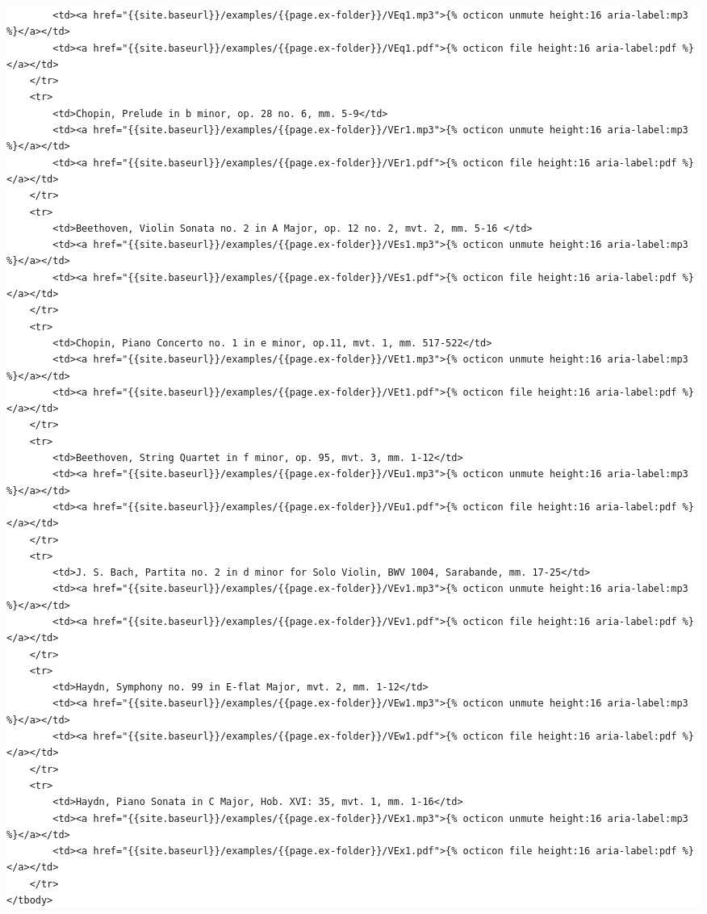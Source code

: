             <td><a href="{{site.baseurl}}/examples/{{page.ex-folder}}/VEq1.mp3">{% octicon unmute height:16 aria-label:mp3 %}</a></td>
            <td><a href="{{site.baseurl}}/examples/{{page.ex-folder}}/VEq1.pdf">{% octicon file height:16 aria-label:pdf %}</a></td>
        </tr>
        <tr>
            <td>Chopin, Prelude in b minor, op. 28 no. 6, mm. 5-9</td>
            <td><a href="{{site.baseurl}}/examples/{{page.ex-folder}}/VEr1.mp3">{% octicon unmute height:16 aria-label:mp3 %}</a></td>
            <td><a href="{{site.baseurl}}/examples/{{page.ex-folder}}/VEr1.pdf">{% octicon file height:16 aria-label:pdf %}</a></td>
        </tr>
        <tr>
            <td>Beethoven, Violin Sonata no. 2 in A Major, op. 12 no. 2, mvt. 2, mm. 5-16 </td>
            <td><a href="{{site.baseurl}}/examples/{{page.ex-folder}}/VEs1.mp3">{% octicon unmute height:16 aria-label:mp3 %}</a></td>
            <td><a href="{{site.baseurl}}/examples/{{page.ex-folder}}/VEs1.pdf">{% octicon file height:16 aria-label:pdf %}</a></td>
        </tr>
        <tr>
            <td>Chopin, Piano Concerto no. 1 in e minor, op.11, mvt. 1, mm. 517-522</td>
            <td><a href="{{site.baseurl}}/examples/{{page.ex-folder}}/VEt1.mp3">{% octicon unmute height:16 aria-label:mp3 %}</a></td>
            <td><a href="{{site.baseurl}}/examples/{{page.ex-folder}}/VEt1.pdf">{% octicon file height:16 aria-label:pdf %}</a></td>
        </tr>
        <tr>
            <td>Beethoven, String Quartet in f minor, op. 95, mvt. 3, mm. 1-12</td>
            <td><a href="{{site.baseurl}}/examples/{{page.ex-folder}}/VEu1.mp3">{% octicon unmute height:16 aria-label:mp3 %}</a></td>
            <td><a href="{{site.baseurl}}/examples/{{page.ex-folder}}/VEu1.pdf">{% octicon file height:16 aria-label:pdf %}</a></td>
        </tr>
        <tr>
            <td>J. S. Bach, Partita no. 2 in d minor for Solo Violin, BWV 1004, Sarabande, mm. 17-25</td>
            <td><a href="{{site.baseurl}}/examples/{{page.ex-folder}}/VEv1.mp3">{% octicon unmute height:16 aria-label:mp3 %}</a></td>
            <td><a href="{{site.baseurl}}/examples/{{page.ex-folder}}/VEv1.pdf">{% octicon file height:16 aria-label:pdf %}</a></td>
        </tr>
        <tr>
            <td>Haydn, Symphony no. 99 in E-flat Major, mvt. 2, mm. 1-12</td>
            <td><a href="{{site.baseurl}}/examples/{{page.ex-folder}}/VEw1.mp3">{% octicon unmute height:16 aria-label:mp3 %}</a></td>
            <td><a href="{{site.baseurl}}/examples/{{page.ex-folder}}/VEw1.pdf">{% octicon file height:16 aria-label:pdf %}</a></td>
        </tr>
        <tr>
            <td>Haydn, Piano Sonata in C Major, Hob. XVI: 35, mvt. 1, mm. 1-16</td>
            <td><a href="{{site.baseurl}}/examples/{{page.ex-folder}}/VEx1.mp3">{% octicon unmute height:16 aria-label:mp3 %}</a></td>
            <td><a href="{{site.baseurl}}/examples/{{page.ex-folder}}/VEx1.pdf">{% octicon file height:16 aria-label:pdf %}</a></td>
        </tr>
    </tbody>
</table>
